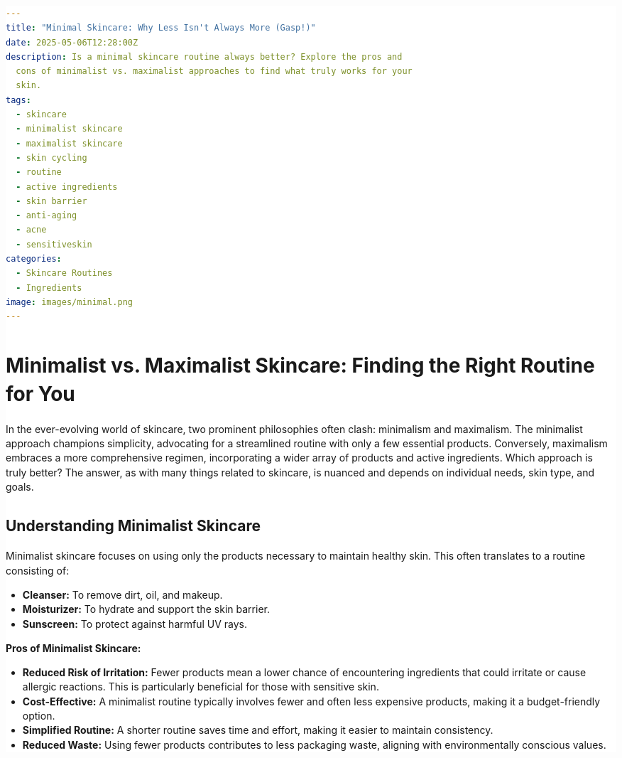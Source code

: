 ```yaml
---
title: "Minimal Skincare: Why Less Isn't Always More (Gasp!)"
date: 2025-05-06T12:28:00Z
description: Is a minimal skincare routine always better? Explore the pros and
  cons of minimalist vs. maximalist approaches to find what truly works for your
  skin.
tags:
  - skincare
  - minimalist skincare
  - maximalist skincare
  - skin cycling
  - routine
  - active ingredients
  - skin barrier
  - anti-aging
  - acne
  - sensitiveskin
categories:
  - Skincare Routines
  - Ingredients
image: images/minimal.png
---
```

# Minimalist vs. Maximalist Skincare: Finding the Right Routine for You

In the ever-evolving world of skincare, two prominent philosophies often clash: minimalism and maximalism. The minimalist approach champions simplicity, advocating for a streamlined routine with only a few essential products. Conversely, maximalism embraces a more comprehensive regimen, incorporating a wider array of products and active ingredients. Which approach is truly better? The answer, as with many things related to skincare, is nuanced and depends on individual needs, skin type, and goals.

## Understanding Minimalist Skincare

Minimalist skincare focuses on using only the products necessary to maintain healthy skin. This often translates to a routine consisting of:

*   **Cleanser:** To remove dirt, oil, and makeup.
*   **Moisturizer:** To hydrate and support the skin barrier.
*   **Sunscreen:** To protect against harmful UV rays.

**Pros of Minimalist Skincare:**

*   **Reduced Risk of Irritation:** Fewer products mean a lower chance of encountering ingredients that could irritate or cause allergic reactions. This is particularly beneficial for those with sensitive skin.
*   **Cost-Effective:** A minimalist routine typically involves fewer and often less expensive products, making it a budget-friendly option.
*   **Simplified Routine:** A shorter routine saves time and effort, making it easier to maintain consistency.
*   **Reduced Waste:** Using fewer products contributes to less packaging waste, aligning with environmentally conscious values.
